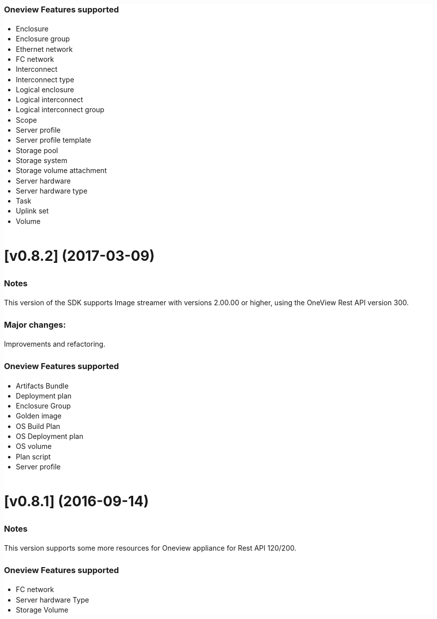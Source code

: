### Oneview Features supported
- Enclosure    
- Enclosure group
- Ethernet network
- FC network       
- Interconnect
- Interconnect type
- Logical enclosure
- Logical interconnect
- Logical interconnect group
- Scope
- Server profile
- Server profile template
- Storage pool
- Storage system
- Storage volume attachment
- Server hardware
- Server hardware type
- Task
- Uplink set
- Volume

# [v0.8.2] (2017-03-09)
### Notes
  This version of the SDK supports Image streamer with versions 2.00.00 or higher, using the OneView Rest API version 300.
### Major changes:
  Improvements and refactoring.

### Oneview Features supported
- Artifacts Bundle
- Deployment plan
- Enclosure Group
- Golden image
- OS Build Plan
- OS Deployment plan
- OS volume
- Plan script
- Server profile

# [v0.8.1] (2016-09-14)
### Notes
  This version supports some more resources for Oneview appliance for Rest API 120/200.

### Oneview Features supported
- FC network    
- Server hardware Type    
- Storage Volume
